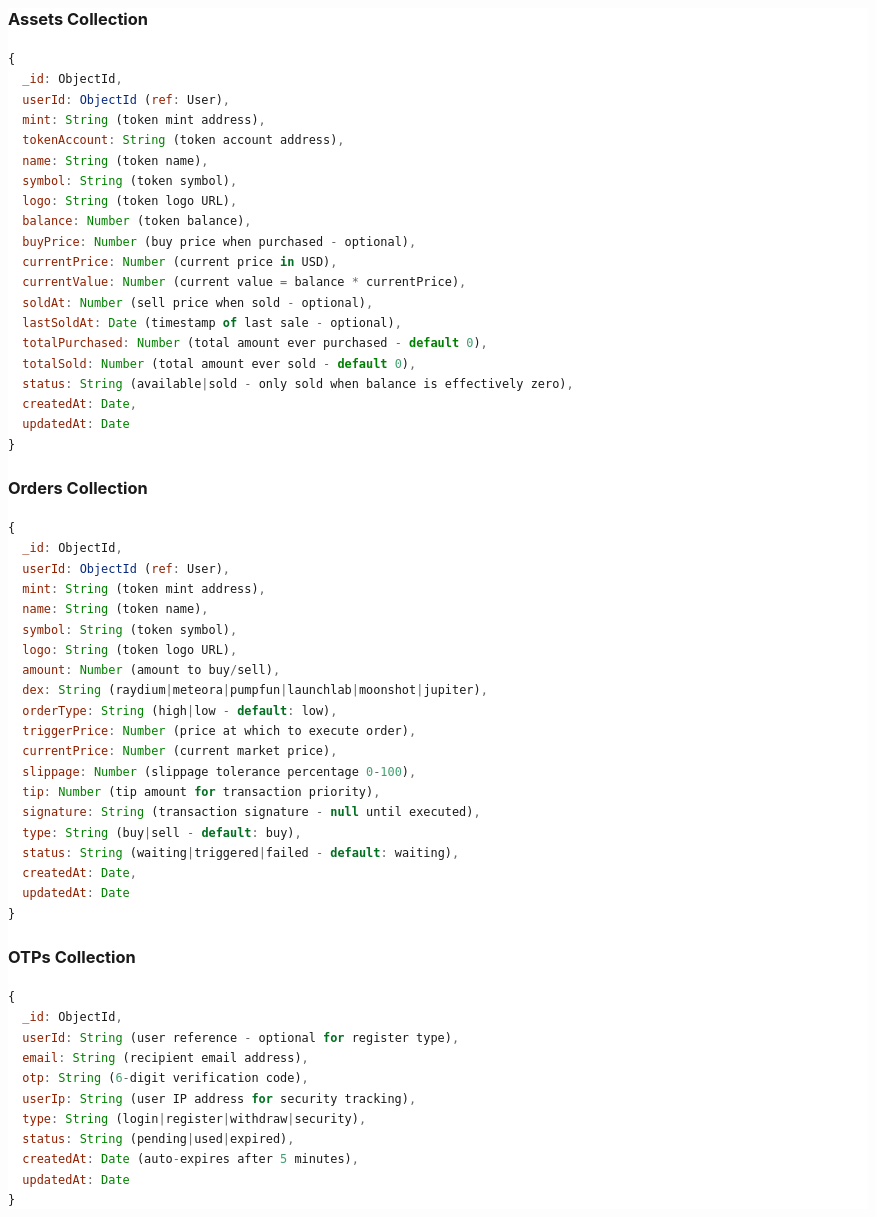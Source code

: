 ### Assets Collection
```javascript
{
  _id: ObjectId,
  userId: ObjectId (ref: User),
  mint: String (token mint address),
  tokenAccount: String (token account address),
  name: String (token name),
  symbol: String (token symbol),
  logo: String (token logo URL),
  balance: Number (token balance),
  buyPrice: Number (buy price when purchased - optional),
  currentPrice: Number (current price in USD),
  currentValue: Number (current value = balance * currentPrice),
  soldAt: Number (sell price when sold - optional),
  lastSoldAt: Date (timestamp of last sale - optional),
  totalPurchased: Number (total amount ever purchased - default 0),
  totalSold: Number (total amount ever sold - default 0),
  status: String (available|sold - only sold when balance is effectively zero),
  createdAt: Date,
  updatedAt: Date
}
```

### Orders Collection
```javascript
{
  _id: ObjectId,
  userId: ObjectId (ref: User),
  mint: String (token mint address),
  name: String (token name),
  symbol: String (token symbol),
  logo: String (token logo URL),
  amount: Number (amount to buy/sell),
  dex: String (raydium|meteora|pumpfun|launchlab|moonshot|jupiter),
  orderType: String (high|low - default: low),
  triggerPrice: Number (price at which to execute order),
  currentPrice: Number (current market price),
  slippage: Number (slippage tolerance percentage 0-100),
  tip: Number (tip amount for transaction priority),
  signature: String (transaction signature - null until executed),
  type: String (buy|sell - default: buy),
  status: String (waiting|triggered|failed - default: waiting),
  createdAt: Date,
  updatedAt: Date
}
```

### OTPs Collection
```javascript
{
  _id: ObjectId,
  userId: String (user reference - optional for register type),
  email: String (recipient email address),
  otp: String (6-digit verification code),
  userIp: String (user IP address for security tracking),
  type: String (login|register|withdraw|security),
  status: String (pending|used|expired),
  createdAt: Date (auto-expires after 5 minutes),
  updatedAt: Date
}
```
